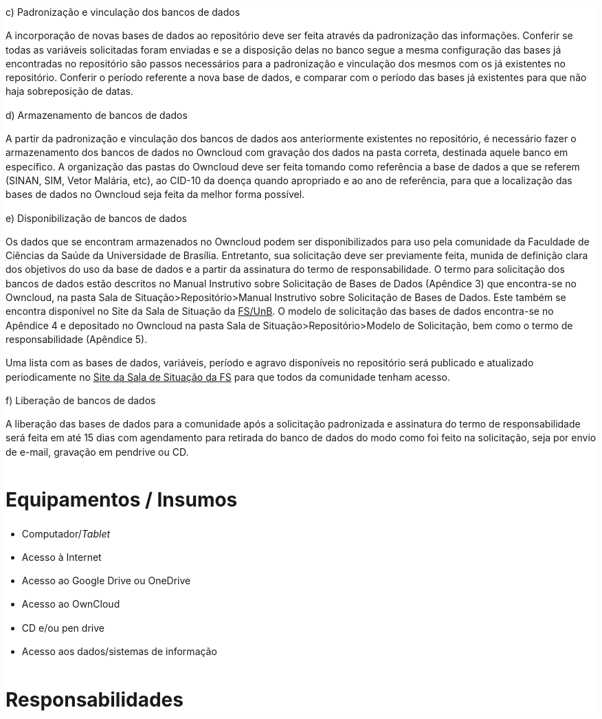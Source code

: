 c) Padronização e vinculação dos bancos de dados

A incorporação de novas bases de dados ao repositório deve ser feita através da padronização das informações. Conferir se todas as variáveis solicitadas foram enviadas e se a disposição delas no banco segue a mesma configuração das bases já encontradas no repositório são passos necessários para a padronização e vinculação dos mesmos com os já existentes no repositório. Conferir o período referente a nova base de dados, e comparar com o período das bases já existentes para que não haja sobreposição de datas.

d) Armazenamento de bancos de dados

A partir da padronização e vinculação dos bancos de dados aos anteriormente existentes no repositório, é necessário fazer o armazenamento dos bancos de dados no Owncloud com gravação dos dados na pasta correta, destinada aquele banco em específico. A organização das pastas do Owncloud deve ser feita tomando como referência a base de dados a que se referem (SINAN, SIM, Vetor Malária, etc), ao CID-10 da doença quando apropriado e ao ano de referência, para que a localização das bases de dados no Owncloud seja feita da melhor forma possível.

e) Disponibilização de bancos de dados

Os dados que se encontram armazenados no Owncloud podem ser disponibilizados para uso pela comunidade da Faculdade de Ciências da Saúde da Universidade de Brasília. Entretanto, sua solicitação deve ser previamente feita, munida de definição clara dos objetivos do uso da base de dados e a partir da assinatura do termo de responsabilidade. O termo para solicitação dos bancos de dados estão descritos no Manual Instrutivo sobre Solicitação de Bases de Dados (Apêndice 3) que encontra-se no Owncloud, na pasta Sala de Situação>Repositório>Manual Instrutivo sobre Solicitação de Bases de Dados. Este também se encontra disponível no Site da Sala de Situação da [FS/UnB](fs.unb.br/saladesituacao). O modelo de solicitação das bases de dados encontra-se no Apêndice 4 e depositado no Owncloud na pasta Sala de Situação>Repositório>Modelo de Solicitação, bem como o termo de responsabilidade (Apêndice 5).

Uma lista com as bases de dados, variáveis, período e agravo disponíveis no repositório será publicado e atualizado periodicamente no [Site da Sala de Situação da FS](fs.unb.br/saladesituacao) para que todos da comunidade tenham acesso.

f) Liberação de bancos de dados

A liberação das bases de dados para a comunidade após a solicitação padronizada e assinatura do termo de responsabilidade será feita em até 15 dias com agendamento para retirada do banco de dados do modo como foi feito na solicitação, seja por envio de e-mail, gravação em pendrive ou CD.

# Equipamentos / Insumos

-   Computador/_Tablet_
    
-   Acesso à Internet
    
-   Acesso ao Google Drive ou OneDrive
    
-   Acesso ao OwnCloud
    
-   CD e/ou pen drive
    
-   Acesso aos dados/sistemas de informação
    
# Responsabilidades
